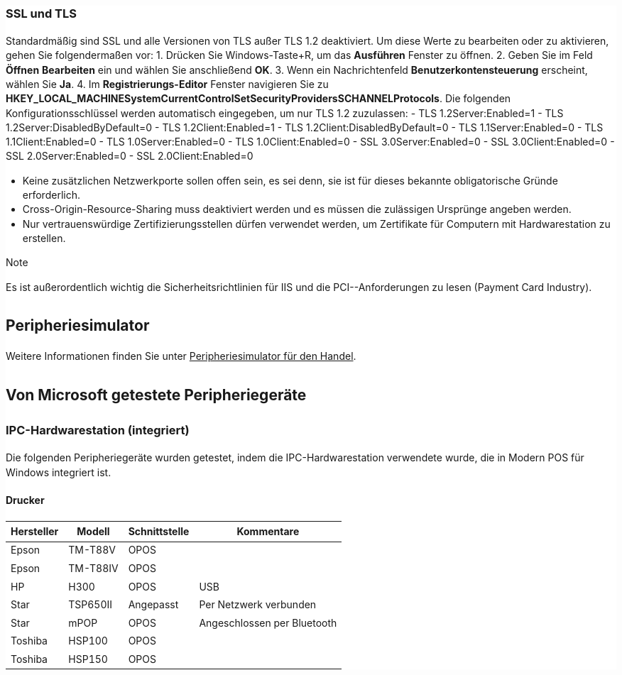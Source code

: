 ### <a name="ssl-and-tls"></a>SSL und TLS
Standardmäßig sind SSL und alle Versionen von TLS außer TLS 1.2 deaktiviert. Um diese Werte zu bearbeiten oder zu aktivieren, gehen Sie folgendermaßen vor:
    1.  Drücken Sie Windows-Taste+R, um das **Ausführen** Fenster zu öffnen.
    2.  Geben Sie im Feld **Öffnen** **Bearbeiten** ein und wählen Sie anschließend **OK**.
    3.  Wenn ein Nachrichtenfeld **Benutzerkontensteuerung** erscheint, wählen Sie **Ja**.
    4.  Im **Registrierungs-Editor** Fenster navigieren Sie zu **HKEY\_LOCAL\_MACHINESystemCurrentControlSetSecurityProvidersSCHANNELProtocols**. Die folgenden Konfigurationsschlüssel werden automatisch eingegeben, um nur TLS 1.2 zuzulassen:
        -   TLS 1.2Server:Enabled=1
        -   TLS 1.2Server:DisabledByDefault=0
        -   TLS 1.2Client:Enabled=1
        -   TLS 1.2Client:DisabledByDefault=0
        -   TLS 1.1Server:Enabled=0
        -   TLS 1.1Client:Enabled=0
        -   TLS 1.0Server:Enabled=0
        -   TLS 1.0Client:Enabled=0
        -   SSL 3.0Server:Enabled=0
        -   SSL 3.0Client:Enabled=0
        -   SSL 2.0Server:Enabled=0
        -   SSL 2.0Client:Enabled=0
-   Keine zusätzlichen Netzwerkporte sollen offen sein, es sei denn, sie ist für dieses bekannte obligatorische Gründe erforderlich.
-   Cross-Origin-Resource-Sharing muss deaktiviert werden und es müssen die zulässigen Ursprünge angeben werden.
-   Nur vertrauenswürdige Zertifizierungsstellen dürfen verwendet werden, um Zertifikate für Computern mit Hardwarestation zu erstellen.

> [!NOTE]
> Es ist außerordentlich wichtig die Sicherheitsrichtlinien für IIS und die PCI--Anforderungen zu lesen (Payment Card Industry).

## <a name="peripheral-simulator"></a>Peripheriesimulator
Weitere Informationen finden Sie unter [Peripheriesimulator für den Handel](dev-itpro/retail-peripheral-simulator.md).

## <a name="microsoft-tested-peripheral-devices"></a>Von Microsoft getestete Peripheriegeräte
### <a name="ipc-built-in-hardware-station"></a>IPC-Hardwarestation (integriert)

Die folgenden Peripheriegeräte wurden getestet, indem die IPC-Hardwarestation verwendete wurde, die in Modern POS für Windows integriert ist.

#### <a name="printer"></a>Drucker

| Hersteller | Modell    | Schnittstelle | Kommentare                |
| ------------ | -------- | --------- | ----------------------- |
| Epson        | TM-T88V  | OPOS      |                         |
| Epson        | TM-T88IV | OPOS      |                         |
| HP           | H300     | OPOS      | USB             |
| Star         | TSP650II | Angepasst    | Per Netzwerk verbunden   |
| Star         | mPOP     | OPOS      | Angeschlossen per Bluetooth |
| Toshiba      | HSP100   | OPOS      |                         |
| Toshiba      | HSP150   | OPOS      |                         |
